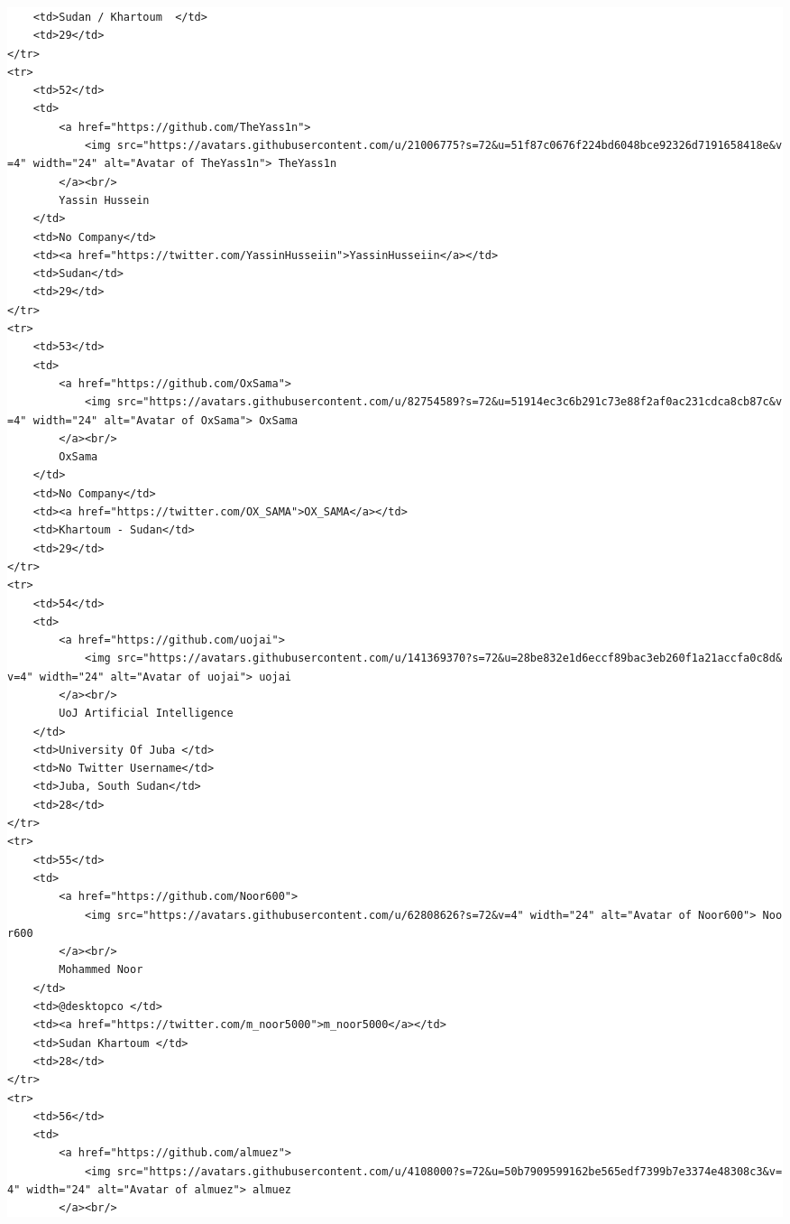		<td>Sudan / Khartoum  </td>
		<td>29</td>
	</tr>
	<tr>
		<td>52</td>
		<td>
			<a href="https://github.com/TheYass1n">
				<img src="https://avatars.githubusercontent.com/u/21006775?s=72&u=51f87c0676f224bd6048bce92326d7191658418e&v=4" width="24" alt="Avatar of TheYass1n"> TheYass1n
			</a><br/>
			Yassin Hussein
		</td>
		<td>No Company</td>
		<td><a href="https://twitter.com/YassinHusseiin">YassinHusseiin</a></td>
		<td>Sudan</td>
		<td>29</td>
	</tr>
	<tr>
		<td>53</td>
		<td>
			<a href="https://github.com/OxSama">
				<img src="https://avatars.githubusercontent.com/u/82754589?s=72&u=51914ec3c6b291c73e88f2af0ac231cdca8cb87c&v=4" width="24" alt="Avatar of OxSama"> OxSama
			</a><br/>
			OxSama
		</td>
		<td>No Company</td>
		<td><a href="https://twitter.com/OX_SAMA">OX_SAMA</a></td>
		<td>Khartoum - Sudan</td>
		<td>29</td>
	</tr>
	<tr>
		<td>54</td>
		<td>
			<a href="https://github.com/uojai">
				<img src="https://avatars.githubusercontent.com/u/141369370?s=72&u=28be832e1d6eccf89bac3eb260f1a21accfa0c8d&v=4" width="24" alt="Avatar of uojai"> uojai
			</a><br/>
			UoJ Artificial Intelligence
		</td>
		<td>University Of Juba </td>
		<td>No Twitter Username</td>
		<td>Juba, South Sudan</td>
		<td>28</td>
	</tr>
	<tr>
		<td>55</td>
		<td>
			<a href="https://github.com/Noor600">
				<img src="https://avatars.githubusercontent.com/u/62808626?s=72&v=4" width="24" alt="Avatar of Noor600"> Noor600
			</a><br/>
			Mohammed Noor 
		</td>
		<td>@desktopco </td>
		<td><a href="https://twitter.com/m_noor5000">m_noor5000</a></td>
		<td>Sudan Khartoum </td>
		<td>28</td>
	</tr>
	<tr>
		<td>56</td>
		<td>
			<a href="https://github.com/almuez">
				<img src="https://avatars.githubusercontent.com/u/4108000?s=72&u=50b7909599162be565edf7399b7e3374e48308c3&v=4" width="24" alt="Avatar of almuez"> almuez
			</a><br/>